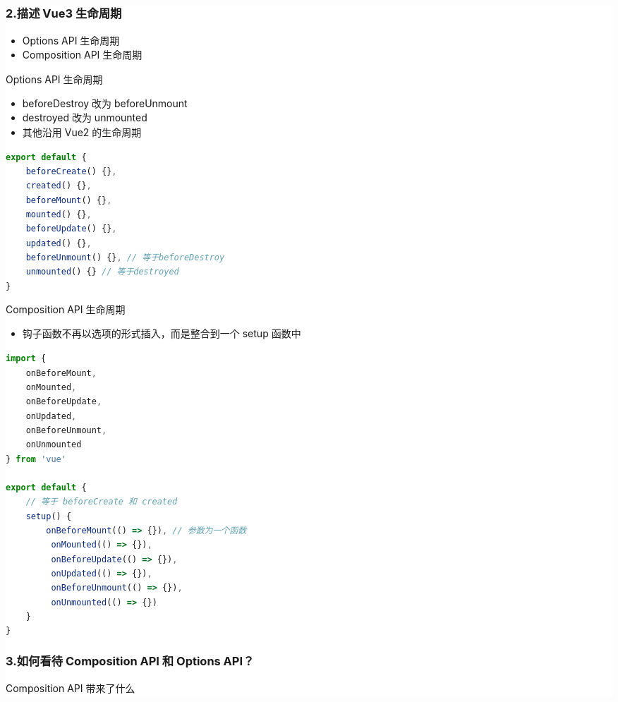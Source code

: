 ### 2.描述 Vue3 生命周期

- Options API 生命周期
- Composition API 生命周期

Options API 生命周期

- beforeDestroy 改为 beforeUnmount
- destroyed 改为 unmounted
- 其他沿用 Vue2 的生命周期

```js
export default {
    beforeCreate() {},
    created() {},
    beforeMount() {},
    mounted() {},
    beforeUpdate() {},
    updated() {},
    beforeUnmount() {}, // 等于beforeDestroy
    unmounted() {} // 等于destroyed
}
```

Composition API 生命周期

- 钩子函数不再以选项的形式插入，而是整合到一个 setup 函数中

```js
import {
    onBeforeMount,
    onMounted,
    onBeforeUpdate,
    onUpdated,
    onBeforeUnmount,
    onUnmounted
} from 'vue'

export default {
    // 等于 beforeCreate 和 created
    setup() {
		onBeforeMount(() => {}), // 参数为一个函数
         onMounted(() => {}),
         onBeforeUpdate(() => {}),
         onUpdated(() => {}),
         onBeforeUnmount(() => {}),
         onUnmounted(() => {})
    }
}
```

### 3.如何看待 Composition API 和 Options API？

Composition API 带来了什么
